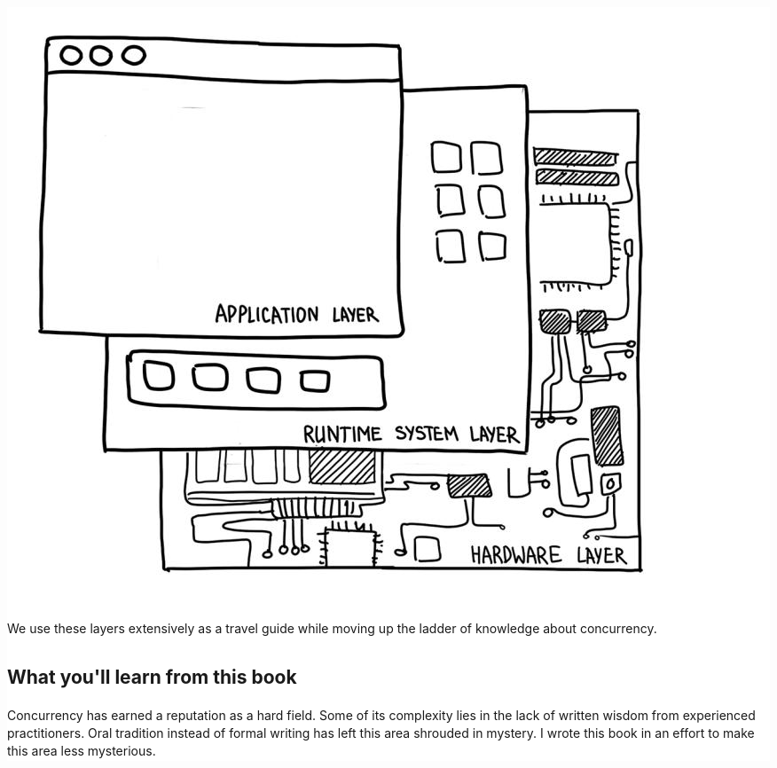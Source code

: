 <span id="page-35-0"></span>![](_page_35_Picture_2.jpeg)

We use these layers extensively as a travel guide while moving up the ladder of knowledge about concurrency.

## **What you'll learn from this book**

Concurrency has earned a reputation as a hard field. Some of its complexity lies in the lack of written wisdom from experienced practitioners. Oral tradition instead of formal writing has left this area shrouded in mystery. I wrote this book in an effort to make this area less mysterious.
